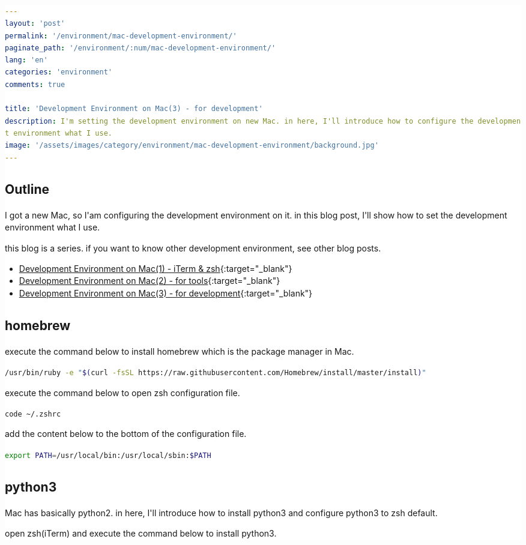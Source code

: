 ```yaml
---
layout: 'post'
permalink: '/environment/mac-development-environment/'
paginate_path: '/environment/:num/mac-development-environment/'
lang: 'en'
categories: 'environment'
comments: true

title: 'Development Environment on Mac(3) - for development'
description: I'm setting the development environment on new Mac. in here, I'll introduce how to configure the development environment what I use.
image: '/assets/images/category/environment/mac-development-environment/background.jpg'
---
```


## Outline
I got a new Mac, so I'am configuring the development environment on it. in this blog post, I'll show how to set the development environment what I use.

this blog is a series. if you want to know other development environment, see other blog posts.

- [Development Environment on Mac(1) - iTerm & zsh]({{site.url}}/{{page.categories}}/mac-iterm-zsh/){:target="_blank"}
- [Development Environment on Mac(2) - for tools]({{site.url}}/{{page.categories}}/mac-development-tools/){:target="_blank"}
- [Development Environment on Mac(3) - for development]({{site.url}}/{{page.categories}}/mac-development-environment/){:target="_blank"}


## homebrew
execute the command below to install homebrew which is the package manager in Mac.

```bash
/usr/bin/ruby -e "$(curl -fsSL https://raw.githubusercontent.com/Homebrew/install/master/install)"
```

execute the command below to open zsh configuration file.

```bash
code ~/.zshrc
```

add the content below to the bottom of the configuration file.

```bash
export PATH=/usr/local/bin:/usr/local/sbin:$PATH
```

## python3
Mac has basically python2. in here, I'll introduce how to install python3 and configure python3 to zsh default.

open zsh(iTerm) and execute the command below to install python3.

